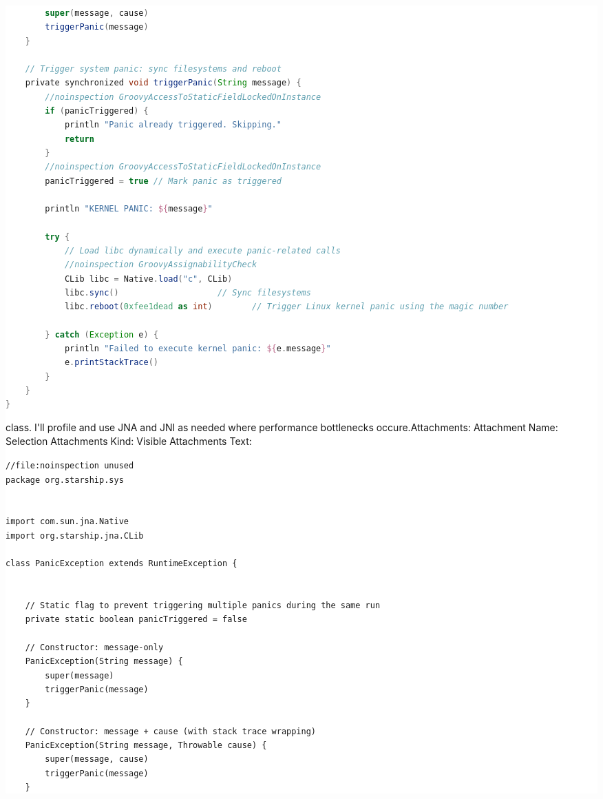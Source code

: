 ```groovy
        super(message, cause)
        triggerPanic(message)
    }

    // Trigger system panic: sync filesystems and reboot
    private synchronized void triggerPanic(String message) {
        //noinspection GroovyAccessToStaticFieldLockedOnInstance
        if (panicTriggered) {
            println "Panic already triggered. Skipping."
            return
        }
        //noinspection GroovyAccessToStaticFieldLockedOnInstance
        panicTriggered = true // Mark panic as triggered

        println "KERNEL PANIC: ${message}"

        try {
            // Load libc dynamically and execute panic-related calls
            //noinspection GroovyAssignabilityCheck
            CLib libc = Native.load("c", CLib)
            libc.sync()                    // Sync filesystems
            libc.reboot(0xfee1dead as int)        // Trigger Linux kernel panic using the magic number

        } catch (Exception e) {
            println "Failed to execute kernel panic: ${e.message}"
            e.printStackTrace()
        }
    }
}

```

class. I'll profile and use JNA and JNI as needed where performance bottlenecks occure.Attachments:
Attachment Name: Selection
Attachments Kind: Visible
Attachments Text:

```
//file:noinspection unused
package org.starship.sys


import com.sun.jna.Native
import org.starship.jna.CLib

class PanicException extends RuntimeException {


    // Static flag to prevent triggering multiple panics during the same run
    private static boolean panicTriggered = false

    // Constructor: message-only
    PanicException(String message) {
        super(message)
        triggerPanic(message)
    }

    // Constructor: message + cause (with stack trace wrapping)
    PanicException(String message, Throwable cause) {
        super(message, cause)
        triggerPanic(message)
    }

```